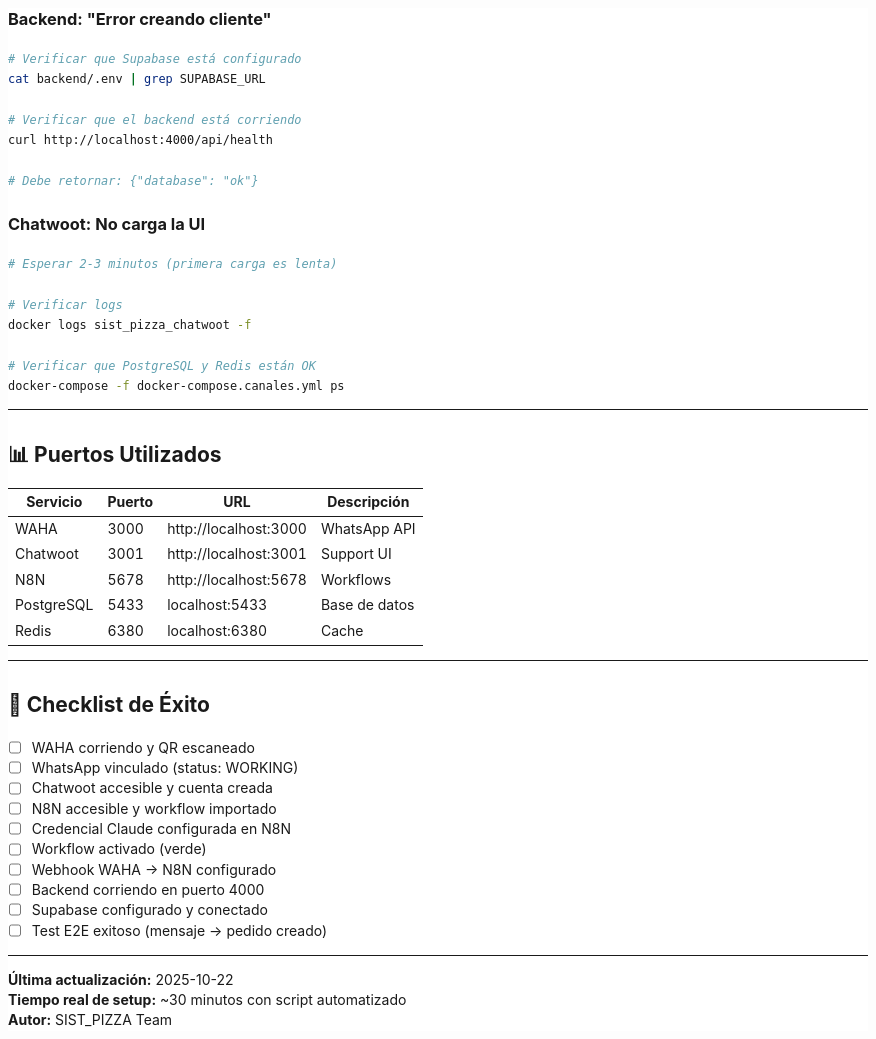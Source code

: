 ### Backend: "Error creando cliente"

```bash
# Verificar que Supabase está configurado
cat backend/.env | grep SUPABASE_URL

# Verificar que el backend está corriendo
curl http://localhost:4000/api/health

# Debe retornar: {"database": "ok"}
```

### Chatwoot: No carga la UI

```bash
# Esperar 2-3 minutos (primera carga es lenta)

# Verificar logs
docker logs sist_pizza_chatwoot -f

# Verificar que PostgreSQL y Redis están OK
docker-compose -f docker-compose.canales.yml ps
```

---

## 📊 Puertos Utilizados

| Servicio | Puerto | URL | Descripción |
|----------|--------|-----|-------------|
| WAHA | 3000 | http://localhost:3000 | WhatsApp API |
| Chatwoot | 3001 | http://localhost:3001 | Support UI |
| N8N | 5678 | http://localhost:5678 | Workflows |
| PostgreSQL | 5433 | localhost:5433 | Base de datos |
| Redis | 6380 | localhost:6380 | Cache |

---

## 🎉 Checklist de Éxito

- [ ] WAHA corriendo y QR escaneado
- [ ] WhatsApp vinculado (status: WORKING)
- [ ] Chatwoot accesible y cuenta creada
- [ ] N8N accesible y workflow importado
- [ ] Credencial Claude configurada en N8N
- [ ] Workflow activado (verde)
- [ ] Webhook WAHA → N8N configurado
- [ ] Backend corriendo en puerto 4000
- [ ] Supabase configurado y conectado
- [ ] Test E2E exitoso (mensaje → pedido creado)

---

**Última actualización:** 2025-10-22  
**Tiempo real de setup:** ~30 minutos con script automatizado  
**Autor:** SIST_PIZZA Team
